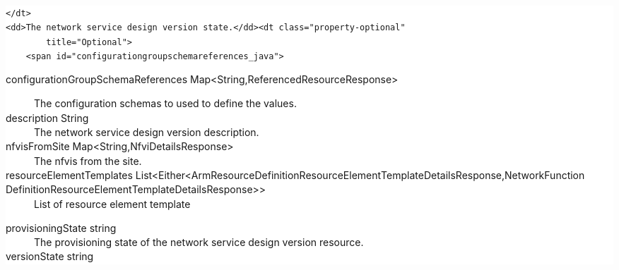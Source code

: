     </dt>
    <dd>The network service design version state.</dd><dt class="property-optional"
            title="Optional">
        <span id="configurationgroupschemareferences_java">
<a data-swiftype-name="resource-property" data-swiftype-type="text" href="#configurationgroupschemareferences_java" style="color: inherit; text-decoration: inherit;">configuration<wbr>Group<wbr>Schema<wbr>References</a>
</span>
        <span class="property-indicator"></span>
        <span class="property-type">Map&lt;String,Referenced<wbr>Resource<wbr>Response&gt;</span>
    </dt>
    <dd>The configuration schemas to used to define the values.</dd><dt class="property-optional"
            title="Optional">
        <span id="description_java">
<a data-swiftype-name="resource-property" data-swiftype-type="text" href="#description_java" style="color: inherit; text-decoration: inherit;">description</a>
</span>
        <span class="property-indicator"></span>
        <span class="property-type">String</span>
    </dt>
    <dd>The network service design version description.</dd><dt class="property-optional"
            title="Optional">
        <span id="nfvisfromsite_java">
<a data-swiftype-name="resource-property" data-swiftype-type="text" href="#nfvisfromsite_java" style="color: inherit; text-decoration: inherit;">nfvis<wbr>From<wbr>Site</a>
</span>
        <span class="property-indicator"></span>
        <span class="property-type">Map&lt;String,Nfvi<wbr>Details<wbr>Response&gt;</span>
    </dt>
    <dd>The nfvis from the site.</dd><dt class="property-optional"
            title="Optional">
        <span id="resourceelementtemplates_java">
<a data-swiftype-name="resource-property" data-swiftype-type="text" href="#resourceelementtemplates_java" style="color: inherit; text-decoration: inherit;">resource<wbr>Element<wbr>Templates</a>
</span>
        <span class="property-indicator"></span>
        <span class="property-type">List&lt;Either&lt;Arm<wbr>Resource<wbr>Definition<wbr>Resource<wbr>Element<wbr>Template<wbr>Details<wbr>Response,Network<wbr>Function<wbr>Definition<wbr>Resource<wbr>Element<wbr>Template<wbr>Details<wbr>Response&gt;&gt;</span>
    </dt>
    <dd>List of resource element template</dd></dl>
</pulumi-choosable>
</div>

<div>
<pulumi-choosable type="language" values="javascript,typescript">
<dl class="resources-properties"><dt class="property-required"
            title="Required">
        <span id="provisioningstate_nodejs">
<a data-swiftype-name="resource-property" data-swiftype-type="text" href="#provisioningstate_nodejs" style="color: inherit; text-decoration: inherit;">provisioning<wbr>State</a>
</span>
        <span class="property-indicator"></span>
        <span class="property-type">string</span>
    </dt>
    <dd>The provisioning state of the network service design version resource.</dd><dt class="property-required"
            title="Required">
        <span id="versionstate_nodejs">
<a data-swiftype-name="resource-property" data-swiftype-type="text" href="#versionstate_nodejs" style="color: inherit; text-decoration: inherit;">version<wbr>State</a>
</span>
        <span class="property-indicator"></span>
        <span class="property-type">string</span>
